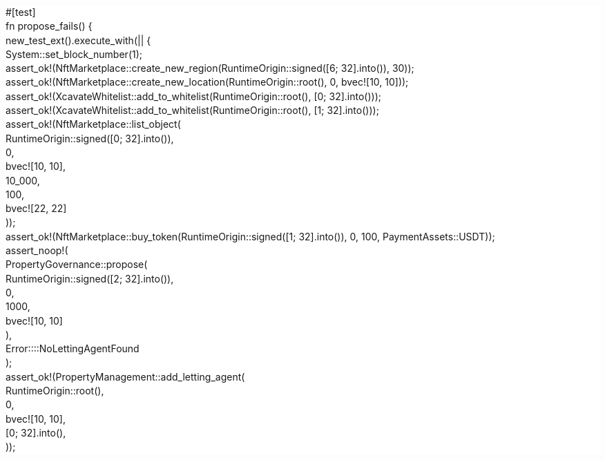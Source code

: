 \#\[test]
\
fn propose\_fails() {
\
new\_test\_ext().execute\_with(|| {
\
System::set\_block\_number(1);
\
assert\_ok!(NftMarketplace::create\_new\_region(RuntimeOrigin::signed(\[6; 32].into()), 30));
\
assert\_ok!(NftMarketplace::create\_new\_location(RuntimeOrigin::root(), 0, bvec!\[10, 10]));
\
assert\_ok!(XcavateWhitelist::add\_to\_whitelist(RuntimeOrigin::root(), \[0; 32].into()));
\
assert\_ok!(XcavateWhitelist::add\_to\_whitelist(RuntimeOrigin::root(), \[1; 32].into()));
\
assert\_ok!(NftMarketplace::list\_object(
\
RuntimeOrigin::signed(\[0; 32].into()),
\
0,
\
bvec!\[10, 10],
\
10\_000,
\
100,
\
bvec!\[22, 22]
\
));
\
assert\_ok!(NftMarketplace::buy\_token(RuntimeOrigin::signed(\[1; 32].into()), 0, 100, PaymentAssets::USDT));
\
assert\_noop!(
\
PropertyGovernance::propose(
\
RuntimeOrigin::signed(\[2; 32].into()),
\
0,
\
1000,
\
bvec!\[10, 10]
\
),
\
Error::::NoLettingAgentFound
\
);
\
assert\_ok!(PropertyManagement::add\_letting\_agent(
\
RuntimeOrigin::root(),
\
0,
\
bvec!\[10, 10],
\
\[0; 32].into(),
\
));